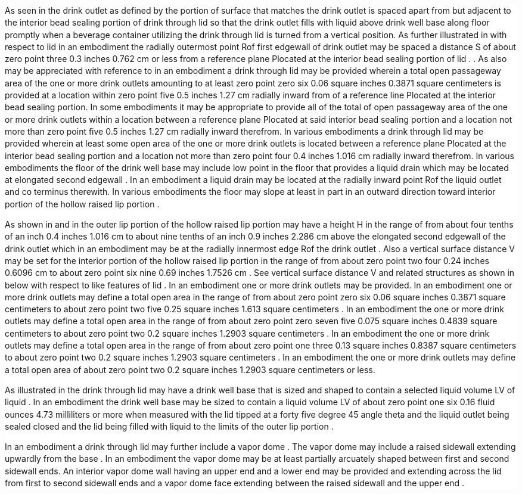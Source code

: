 As seen in the drink outlet as defined by the portion of surface that matches the drink outlet is spaced apart from but adjacent to the interior bead sealing portion of drink through lid so that the drink outlet fills with liquid above drink well base along floor promptly when a beverage container utilizing the drink through lid is turned from a vertical position. As further illustrated in with respect to lid in an embodiment the radially outermost point Rof first edgewall of drink outlet may be spaced a distance S of about zero point three 0.3 inches 0.762 cm or less from a reference plane Plocated at the interior bead sealing portion of lid . . As also may be appreciated with reference to in an embodiment a drink through lid may be provided wherein a total open passageway area of the one or more drink outlets amounting to at least zero point zero six 0.06 square inches 0.3871 square centimeters is provided at a location within zero point five 0.5 inches 1.27 cm radially inward from of a reference line Plocated at the interior bead sealing portion. In some embodiments it may be appropriate to provide all of the total of open passageway area of the one or more drink outlets within a location between a reference plane Plocated at said interior bead sealing portion and a location not more than zero point five 0.5 inches 1.27 cm radially inward therefrom. In various embodiments a drink through lid may be provided wherein at least some open area of the one or more drink outlets is located between a reference plane Plocated at the interior bead sealing portion and a location not more than zero point four 0.4 inches 1.016 cm radially inward therefrom. In various embodiments the floor of the drink well base may include low point in the floor that provides a liquid drain which may be located at elongated second edgewall . In an embodiment a liquid drain may be located at the radially inward point Rof the liquid outlet and co terminus therewith. In various embodiments the floor may slope at least in part in an outward direction toward interior portion of the hollow raised lip portion .

As shown in and in the outer lip portion of the hollow raised lip portion may have a height H in the range of from about four tenths of an inch 0.4 inches 1.016 cm to about nine tenths of an inch 0.9 inches 2.286 cm above the elongated second edgewall of the drink outlet which in an embodiment may be at the radially innermost edge Rof the drink outlet . Also a vertical surface distance V may be set for the interior portion of the hollow raised lip portion in the range of from about zero point two four 0.24 inches 0.6096 cm to about zero point six nine 0.69 inches 1.7526 cm . See vertical surface distance V and related structures as shown in below with respect to like features of lid . In an embodiment one or more drink outlets may be provided. In an embodiment one or more drink outlets may define a total open area in the range of from about zero point zero six 0.06 square inches 0.3871 square centimeters to about zero point two five 0.25 square inches 1.613 square centimeters . In an embodiment the one or more drink outlets may define a total open area in the range of from about zero point zero seven five 0.075 square inches 0.4839 square centimeters to about zero point two 0.2 square inches 1.2903 square centimeters . In an embodiment the one or more drink outlets may define a total open area in the range of from about zero point one three 0.13 square inches 0.8387 square centimeters to about zero point two 0.2 square inches 1.2903 square centimeters . In an embodiment the one or more drink outlets may define a total open area of about zero point two 0.2 square inches 1.2903 square centimeters or less.

As illustrated in the drink through lid may have a drink well base that is sized and shaped to contain a selected liquid volume LV of liquid . In an embodiment the drink well base may be sized to contain a liquid volume LV of about zero point one six 0.16 fluid ounces 4.73 milliliters or more when measured with the lid tipped at a forty five degree 45 angle theta and the liquid outlet being sealed closed and the lid being filled with liquid to the limits of the outer lip portion .

In an embodiment a drink through lid may further include a vapor dome . The vapor dome may include a raised sidewall extending upwardly from the base . In an embodiment the vapor dome may be at least partially arcuately shaped between first and second sidewall ends. An interior vapor dome wall having an upper end and a lower end may be provided and extending across the lid from first to second sidewall ends and a vapor dome face extending between the raised sidewall and the upper end .
